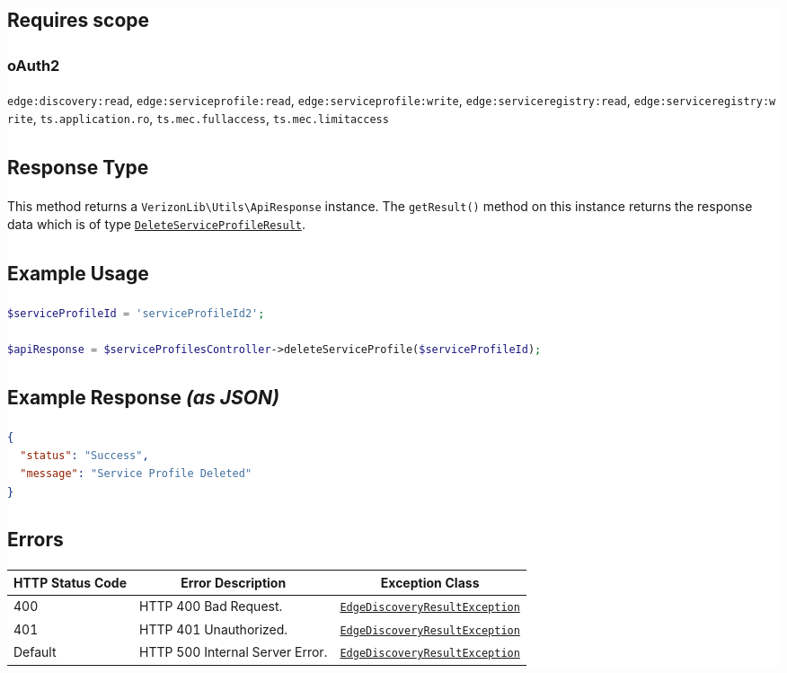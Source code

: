 ## Requires scope

### oAuth2

`edge:discovery:read`, `edge:serviceprofile:read`, `edge:serviceprofile:write`, `edge:serviceregistry:read`, `edge:serviceregistry:write`, `ts.application.ro`, `ts.mec.fullaccess`, `ts.mec.limitaccess`

## Response Type

This method returns a `VerizonLib\Utils\ApiResponse` instance. The `getResult()` method on this instance returns the response data which is of type [`DeleteServiceProfileResult`](../../doc/models/delete-service-profile-result.md).

## Example Usage

```php
$serviceProfileId = 'serviceProfileId2';

$apiResponse = $serviceProfilesController->deleteServiceProfile($serviceProfileId);
```

## Example Response *(as JSON)*

```json
{
  "status": "Success",
  "message": "Service Profile Deleted"
}
```

## Errors

| HTTP Status Code | Error Description | Exception Class |
|  --- | --- | --- |
| 400 | HTTP 400 Bad Request. | [`EdgeDiscoveryResultException`](../../doc/models/edge-discovery-result-exception.md) |
| 401 | HTTP 401 Unauthorized. | [`EdgeDiscoveryResultException`](../../doc/models/edge-discovery-result-exception.md) |
| Default | HTTP 500 Internal Server Error. | [`EdgeDiscoveryResultException`](../../doc/models/edge-discovery-result-exception.md) |

